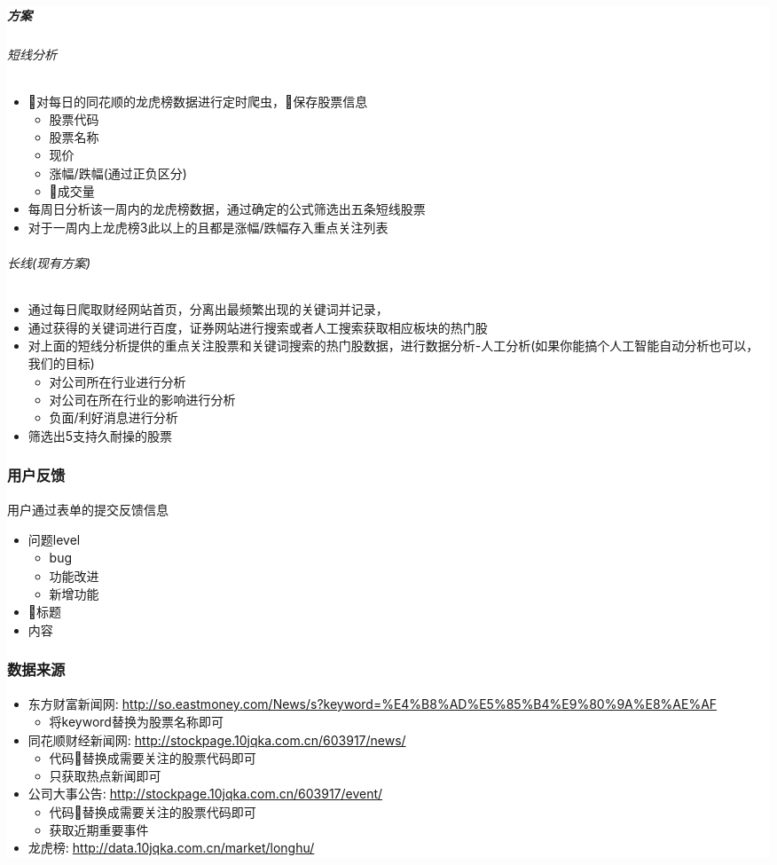 ##### 方案

###### 短线分析
* 对每日的同花顺的龙虎榜数据进行定时爬虫，保存股票信息
    * 股票代码
    * 股票名称
    * 现价
    * 涨幅/跌幅(通过正负区分)
    * 成交量
* 每周日分析该一周内的龙虎榜数据，通过确定的公式筛选出五条短线股票
* 对于一周内上龙虎榜3此以上的且都是涨幅/跌幅存入重点关注列表

###### 长线(现有方案)

* 通过每日爬取财经网站首页，分离出最频繁出现的关键词并记录，
* 通过获得的关键词进行百度，证券网站进行搜索或者人工搜索获取相应板块的热门股
* 对上面的短线分析提供的重点关注股票和关键词搜索的热门股数据，进行数据分析-人工分析(如果你能搞个人工智能自动分析也可以，我们的目标)
  * 对公司所在行业进行分析
  * 对公司在所在行业的影响进行分析
  * 负面/利好消息进行分析
* 筛选出5支持久耐操的股票
  
### 用户反馈

用户通过表单的提交反馈信息

* 问题level
  * bug
  * 功能改进
  * 新增功能
* 标题
* 内容

### 数据来源


* 东方财富新闻网: http://so.eastmoney.com/News/s?keyword=%E4%B8%AD%E5%85%B4%E9%80%9A%E8%AE%AF
  * 将keyword替换为股票名称即可
* 同花顺财经新闻网: http://stockpage.10jqka.com.cn/603917/news/
  * 代码替换成需要关注的股票代码即可
  * 只获取热点新闻即可
* 公司大事公告: http://stockpage.10jqka.com.cn/603917/event/
  * 代码替换成需要关注的股票代码即可
  * 获取近期重要事件
* 龙虎榜: http://data.10jqka.com.cn/market/longhu/

